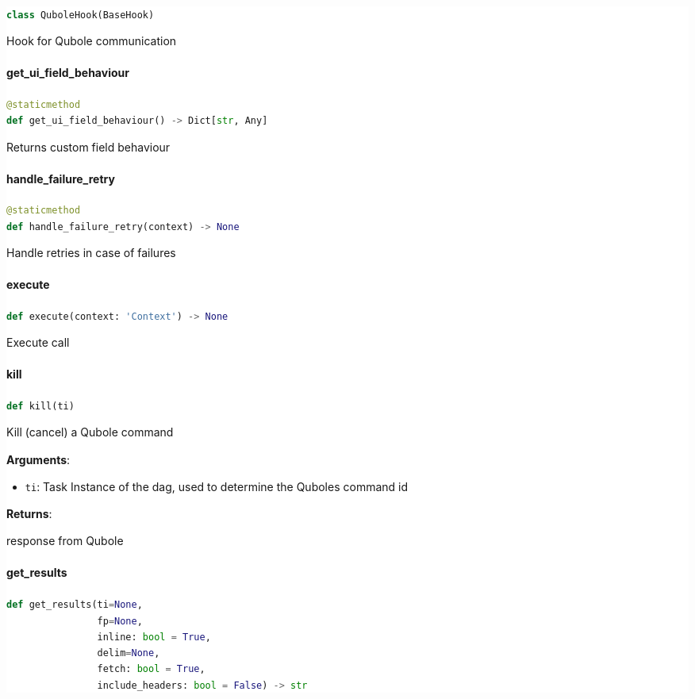 ```python
class QuboleHook(BaseHook)
```

Hook for Qubole communication

<a id="hooks.qubole.QuboleHook.get_ui_field_behaviour"></a>

#### get\_ui\_field\_behaviour

```python
@staticmethod
def get_ui_field_behaviour() -> Dict[str, Any]
```

Returns custom field behaviour

<a id="hooks.qubole.QuboleHook.handle_failure_retry"></a>

#### handle\_failure\_retry

```python
@staticmethod
def handle_failure_retry(context) -> None
```

Handle retries in case of failures

<a id="hooks.qubole.QuboleHook.execute"></a>

#### execute

```python
def execute(context: 'Context') -> None
```

Execute call

<a id="hooks.qubole.QuboleHook.kill"></a>

#### kill

```python
def kill(ti)
```

Kill (cancel) a Qubole command

**Arguments**:

- `ti`: Task Instance of the dag, used to determine the Quboles command id

**Returns**:

response from Qubole

<a id="hooks.qubole.QuboleHook.get_results"></a>

#### get\_results

```python
def get_results(ti=None,
                fp=None,
                inline: bool = True,
                delim=None,
                fetch: bool = True,
                include_headers: bool = False) -> str
```
